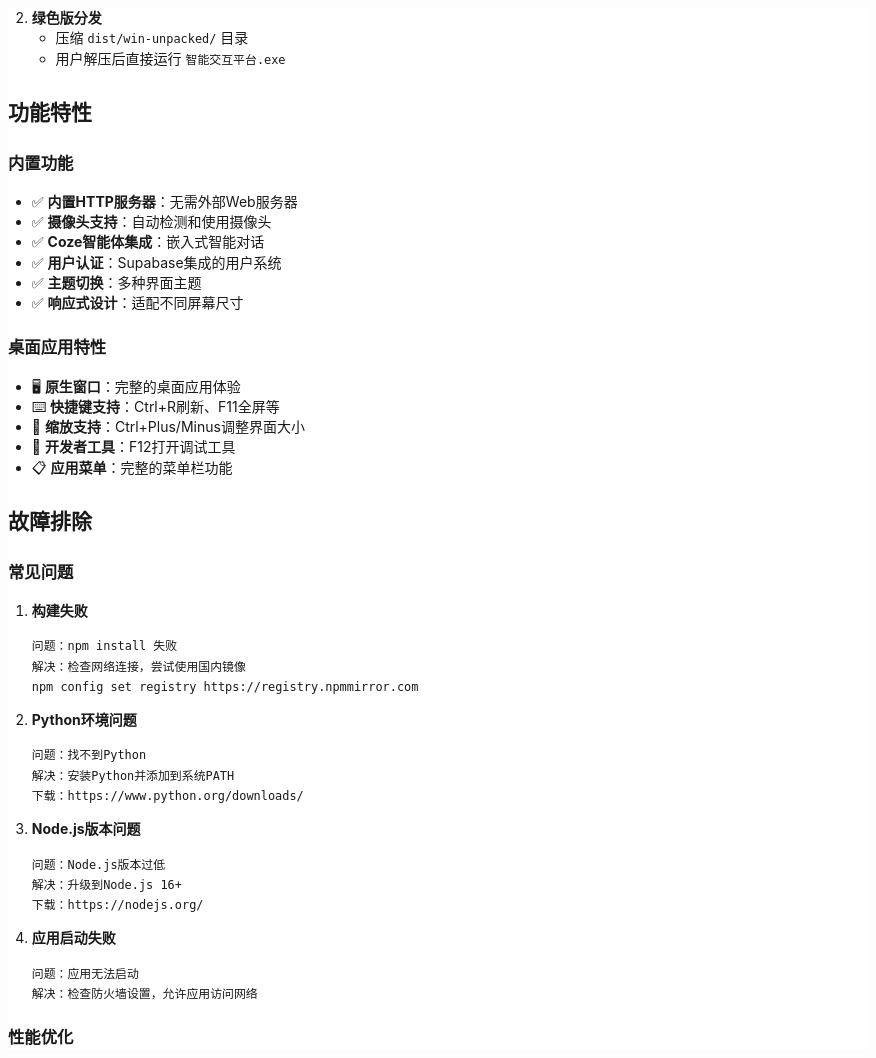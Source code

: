 2. **绿色版分发**
   - 压缩 `dist/win-unpacked/` 目录
   - 用户解压后直接运行 `智能交互平台.exe`

## 功能特性

### 内置功能
- ✅ **内置HTTP服务器**：无需外部Web服务器
- ✅ **摄像头支持**：自动检测和使用摄像头
- ✅ **Coze智能体集成**：嵌入式智能对话
- ✅ **用户认证**：Supabase集成的用户系统
- ✅ **主题切换**：多种界面主题
- ✅ **响应式设计**：适配不同屏幕尺寸

### 桌面应用特性
- 🖥️ **原生窗口**：完整的桌面应用体验
- ⌨️ **快捷键支持**：Ctrl+R刷新、F11全屏等
- 📱 **缩放支持**：Ctrl+Plus/Minus调整界面大小
- 🔧 **开发者工具**：F12打开调试工具
- 📋 **应用菜单**：完整的菜单栏功能

## 故障排除

### 常见问题

1. **构建失败**
   ```
   问题：npm install 失败
   解决：检查网络连接，尝试使用国内镜像
   npm config set registry https://registry.npmmirror.com
   ```

2. **Python环境问题**
   ```
   问题：找不到Python
   解决：安装Python并添加到系统PATH
   下载：https://www.python.org/downloads/
   ```

3. **Node.js版本问题**
   ```
   问题：Node.js版本过低
   解决：升级到Node.js 16+
   下载：https://nodejs.org/
   ```

4. **应用启动失败**
   ```
   问题：应用无法启动
   解决：检查防火墙设置，允许应用访问网络
   ```

### 性能优化
